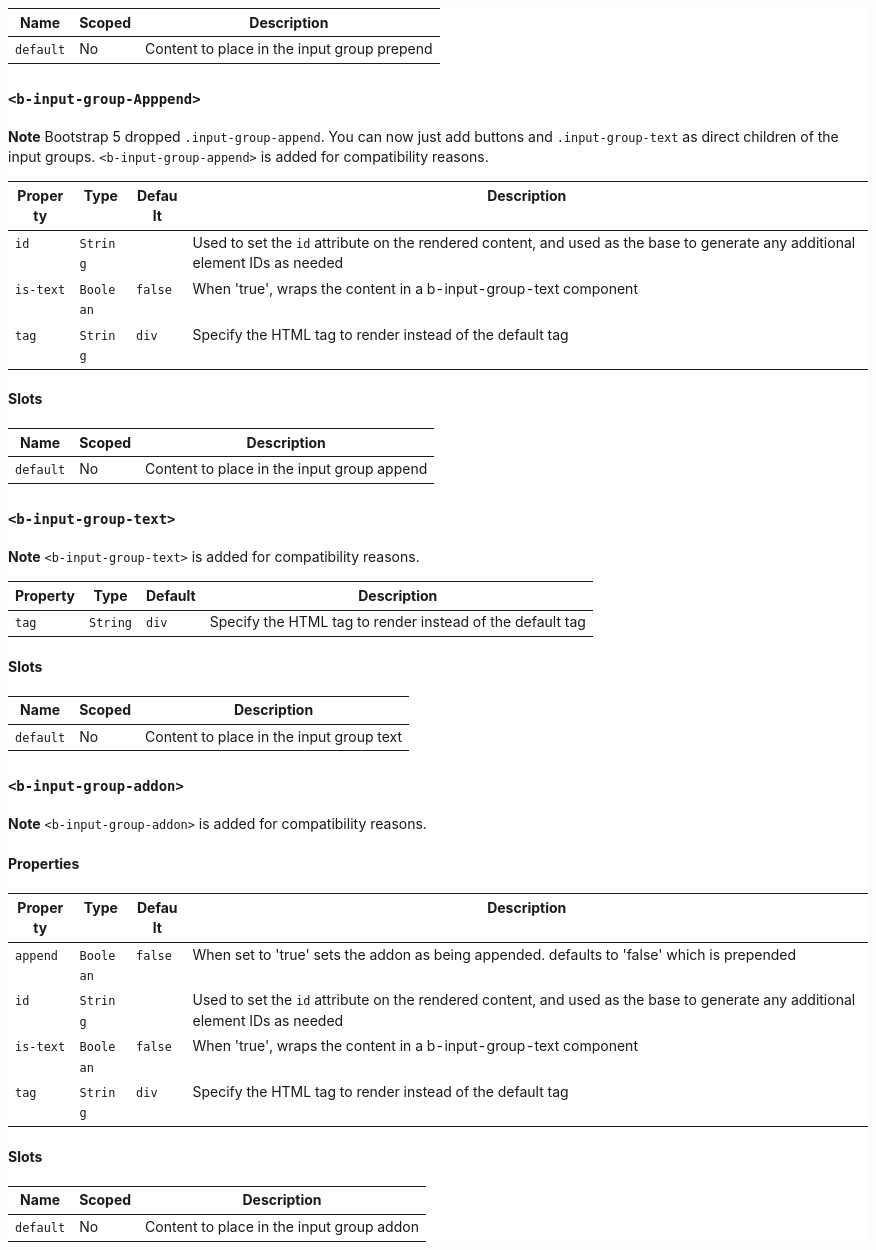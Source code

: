 | Name      | Scoped | Description                                 |
| --------- | ------ | ------------------------------------------- |
| `default` | No     | Content to place in the input group prepend |

### `<b-input-group-Apppend>`

**Note** Bootstrap 5 dropped `.input-group-append`. You can now just add buttons and `.input-group-text` as direct children of the input groups. `<b-input-group-append>` is added for compatibility reasons.

| Property  | Type      | Default | Description                                                                                                                   |
| --------- | --------- | ------- | ----------------------------------------------------------------------------------------------------------------------------- |
| `id`      | `String`  |         | Used to set the `id` attribute on the rendered content, and used as the base to generate any additional element IDs as needed |
| `is-text` | `Boolean` | `false` | When 'true', wraps the content in a b-input-group-text component                                                              |
| `tag`     | `String`  | `div`   | Specify the HTML tag to render instead of the default tag                                                                     |

#### Slots

| Name      | Scoped | Description                                |
| --------- | ------ | ------------------------------------------ |
| `default` | No     | Content to place in the input group append |

### `<b-input-group-text>`

**Note** `<b-input-group-text>` is added for compatibility reasons.

| Property | Type     | Default | Description                                               |
| -------- | -------- | ------- | --------------------------------------------------------- |
| `tag`    | `String` | `div`   | Specify the HTML tag to render instead of the default tag |

#### Slots

| Name      | Scoped | Description                              |
| --------- | ------ | ---------------------------------------- |
| `default` | No     | Content to place in the input group text |

### `<b-input-group-addon>`

**Note** `<b-input-group-addon>` is added for compatibility reasons.

#### Properties

| Property  | Type      | Default | Description                                                                                                                   |
| --------- | --------- | ------- | ----------------------------------------------------------------------------------------------------------------------------- |
| `append`  | `Boolean` | `false` | When set to 'true' sets the addon as being appended. defaults to 'false' which is prepended                                   |
| `id`      | `String`  |         | Used to set the `id` attribute on the rendered content, and used as the base to generate any additional element IDs as needed |
| `is-text` | `Boolean` | `false` | When 'true', wraps the content in a b-input-group-text component                                                              |
| `tag`     | `String`  | `div`   | Specify the HTML tag to render instead of the default tag                                                                     |

#### Slots

| Name      | Scoped | Description                               |
| --------- | ------ | ----------------------------------------- |
| `default` | No     | Content to place in the input group addon |
